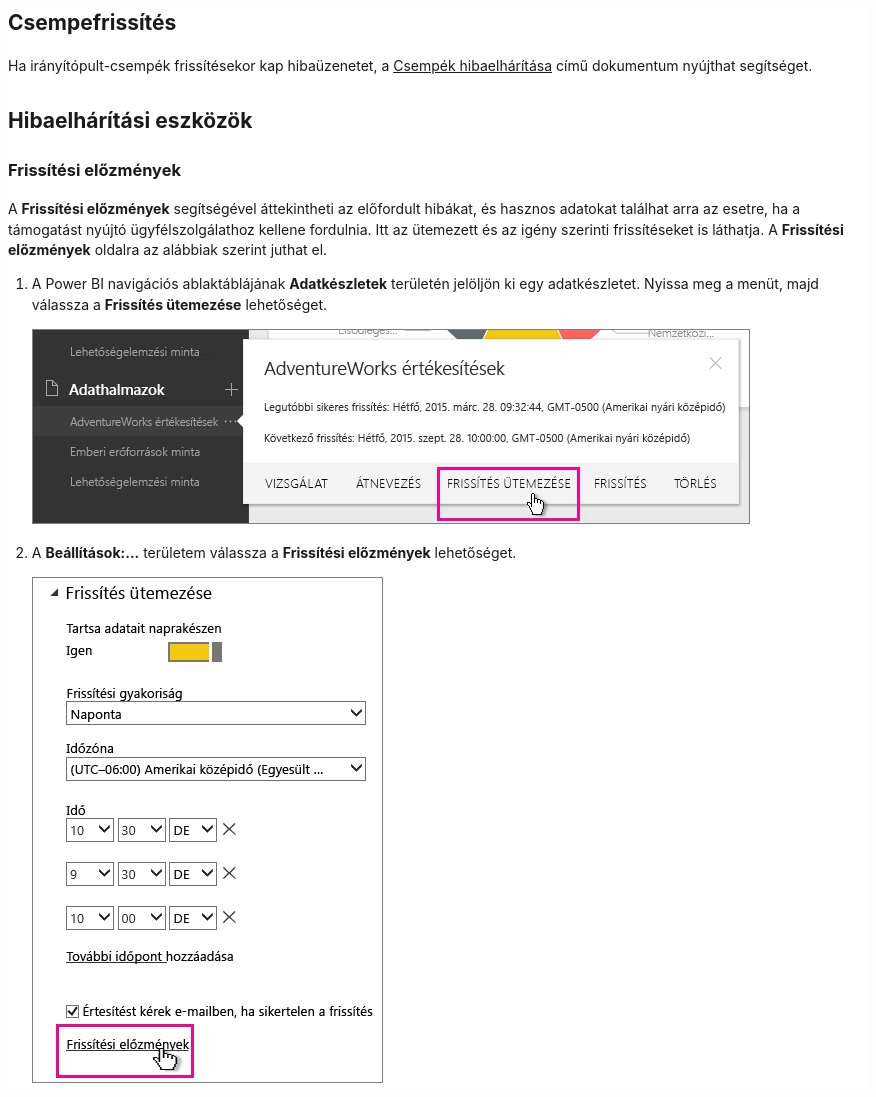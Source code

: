 ## <a name="tile-refresh"></a>Csempefrissítés
Ha irányítópult-csempék frissítésekor kap hibaüzenetet, a [Csempék hibaelhárítása](refresh-troubleshooting-tile-errors.md) című dokumentum nyújthat segítséget.

## <a name="tools-for-troubleshooting"></a>Hibaelhárítási eszközök
### <a name="refresh-history"></a>Frissítési előzmények
A **Frissítési előzmények** segítségével áttekintheti az előfordult hibákat, és hasznos adatokat találhat arra az esetre, ha a támogatást nyújtó ügyfélszolgálathoz kellene fordulnia. Itt az ütemezett és az igény szerinti frissítéseket is láthatja. A **Frissítési előzmények** oldalra az alábbiak szerint juthat el.

1. A Power BI navigációs ablaktáblájának **Adatkészletek** területén jelöljön ki egy adatkészletet. Nyissa meg a menüt, majd válassza a **Frissítés ütemezése** lehetőséget.

   ![A Frissítés ütemezése lehetőség választása](media/service-admin-troubleshooting-power-bi-personal-gateway/scheduled-refresh.png)
1. A **Beállítások:...** területem válassza a **Frissítési előzmények** lehetőséget. 

   ![Frissítési előzmények kiválasztása](media/service-admin-troubleshooting-power-bi-personal-gateway/scheduled-refresh-2.png)
   